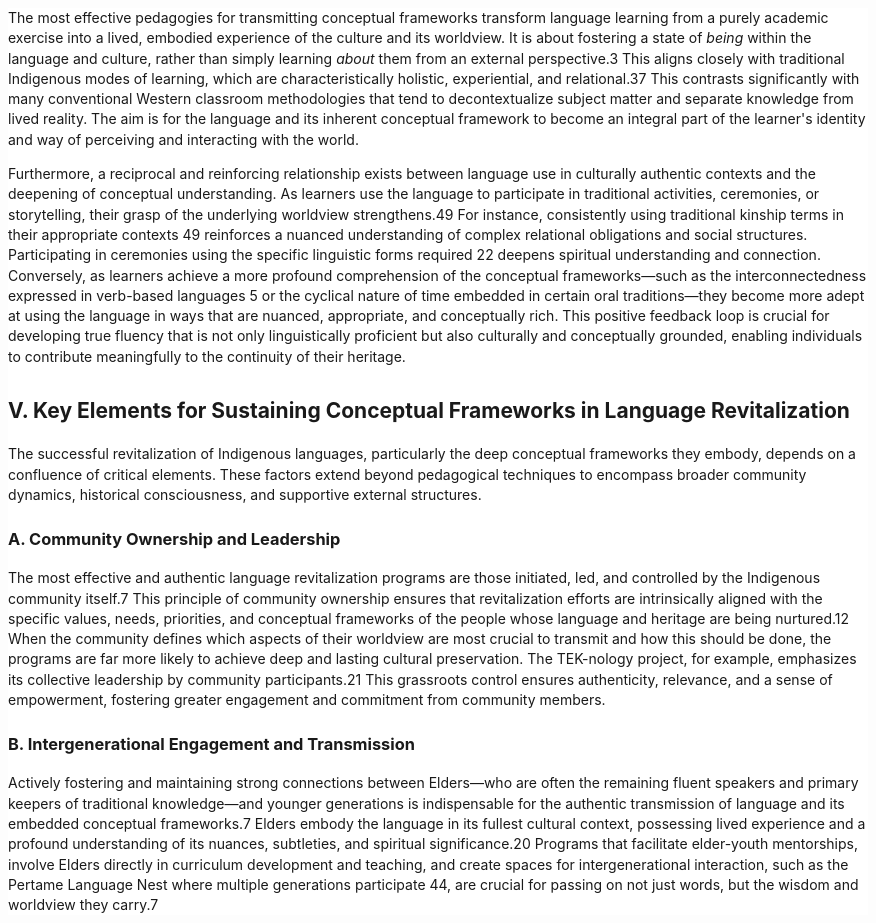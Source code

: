 The most effective pedagogies for transmitting conceptual frameworks transform language learning from a purely academic exercise into a lived, embodied experience of the culture and its worldview. It is about fostering a state of *being* within the language and culture, rather than simply learning *about* them from an external perspective.3 This aligns closely with traditional Indigenous modes of learning, which are characteristically holistic, experiential, and relational.37 This contrasts significantly with many conventional Western classroom methodologies that tend to decontextualize subject matter and separate knowledge from lived reality. The aim is for the language and its inherent conceptual framework to become an integral part of the learner's identity and way of perceiving and interacting with the world.

Furthermore, a reciprocal and reinforcing relationship exists between language use in culturally authentic contexts and the deepening of conceptual understanding. As learners use the language to participate in traditional activities, ceremonies, or storytelling, their grasp of the underlying worldview strengthens.49 For instance, consistently using traditional kinship terms in their appropriate contexts 49 reinforces a nuanced understanding of complex relational obligations and social structures. Participating in ceremonies using the specific linguistic forms required 22 deepens spiritual understanding and connection. Conversely, as learners achieve a more profound comprehension of the conceptual frameworks—such as the interconnectedness expressed in verb-based languages 5 or the cyclical nature of time embedded in certain oral traditions—they become more adept at using the language in ways that are nuanced, appropriate, and conceptually rich. This positive feedback loop is crucial for developing true fluency that is not only linguistically proficient but also culturally and conceptually grounded, enabling individuals to contribute meaningfully to the continuity of their heritage.

## **V. Key Elements for Sustaining Conceptual Frameworks in Language Revitalization**

The successful revitalization of Indigenous languages, particularly the deep conceptual frameworks they embody, depends on a confluence of critical elements. These factors extend beyond pedagogical techniques to encompass broader community dynamics, historical consciousness, and supportive external structures.

### **A. Community Ownership and Leadership**

The most effective and authentic language revitalization programs are those initiated, led, and controlled by the Indigenous community itself.7 This principle of community ownership ensures that revitalization efforts are intrinsically aligned with the specific values, needs, priorities, and conceptual frameworks of the people whose language and heritage are being nurtured.12 When the community defines which aspects of their worldview are most crucial to transmit and how this should be done, the programs are far more likely to achieve deep and lasting cultural preservation. The TEK-nology project, for example, emphasizes its collective leadership by community participants.21 This grassroots control ensures authenticity, relevance, and a sense of empowerment, fostering greater engagement and commitment from community members.

### **B. Intergenerational Engagement and Transmission**

Actively fostering and maintaining strong connections between Elders—who are often the remaining fluent speakers and primary keepers of traditional knowledge—and younger generations is indispensable for the authentic transmission of language and its embedded conceptual frameworks.7 Elders embody the language in its fullest cultural context, possessing lived experience and a profound understanding of its nuances, subtleties, and spiritual significance.20 Programs that facilitate elder-youth mentorships, involve Elders directly in curriculum development and teaching, and create spaces for intergenerational interaction, such as the Pertame Language Nest where multiple generations participate 44, are crucial for passing on not just words, but the wisdom and worldview they carry.7
